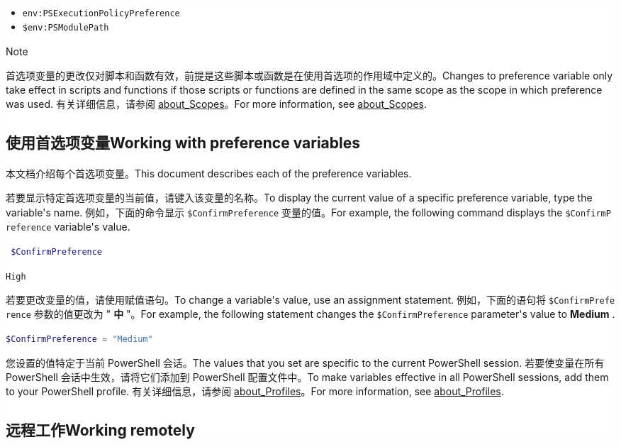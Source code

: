 - `env:PSExecutionPolicyPreference`
- `$env:PSModulePath`

> [!NOTE]
> <span data-ttu-id="7dfcb-142">首选项变量的更改仅对脚本和函数有效，前提是这些脚本或函数是在使用首选项的作用域中定义的。</span><span class="sxs-lookup"><span data-stu-id="7dfcb-142">Changes to preference variable only take effect in scripts and functions if those scripts or functions are defined in the same scope as the scope in which preference was used.</span></span> <span data-ttu-id="7dfcb-143">有关详细信息，请参阅 [about_Scopes](about_Scopes.md)。</span><span class="sxs-lookup"><span data-stu-id="7dfcb-143">For more information, see [about_Scopes](about_Scopes.md).</span></span>

## <a name="working-with-preference-variables"></a><span data-ttu-id="7dfcb-144">使用首选项变量</span><span class="sxs-lookup"><span data-stu-id="7dfcb-144">Working with preference variables</span></span>

<span data-ttu-id="7dfcb-145">本文档介绍每个首选项变量。</span><span class="sxs-lookup"><span data-stu-id="7dfcb-145">This document describes each of the preference variables.</span></span>

<span data-ttu-id="7dfcb-146">若要显示特定首选项变量的当前值，请键入该变量的名称。</span><span class="sxs-lookup"><span data-stu-id="7dfcb-146">To display the current value of a specific preference variable, type the variable's name.</span></span> <span data-ttu-id="7dfcb-147">例如，下面的命令显示 `$ConfirmPreference` 变量的值。</span><span class="sxs-lookup"><span data-stu-id="7dfcb-147">For example, the following command displays the `$ConfirmPreference` variable's value.</span></span>

```powershell
 $ConfirmPreference
```

```Output
High
```

<span data-ttu-id="7dfcb-148">若要更改变量的值，请使用赋值语句。</span><span class="sxs-lookup"><span data-stu-id="7dfcb-148">To change a variable's value, use an assignment statement.</span></span> <span data-ttu-id="7dfcb-149">例如，下面的语句将 `$ConfirmPreference` 参数的值更改为 " **中** "。</span><span class="sxs-lookup"><span data-stu-id="7dfcb-149">For example, the following statement changes the `$ConfirmPreference` parameter's value to **Medium** .</span></span>

```powershell
$ConfirmPreference = "Medium"
```

<span data-ttu-id="7dfcb-150">您设置的值特定于当前 PowerShell 会话。</span><span class="sxs-lookup"><span data-stu-id="7dfcb-150">The values that you set are specific to the current PowerShell session.</span></span> <span data-ttu-id="7dfcb-151">若要使变量在所有 PowerShell 会话中生效，请将它们添加到 PowerShell 配置文件中。</span><span class="sxs-lookup"><span data-stu-id="7dfcb-151">To make variables effective in all PowerShell sessions, add them to your PowerShell profile.</span></span> <span data-ttu-id="7dfcb-152">有关详细信息，请参阅 [about_Profiles](about_Profiles.md)。</span><span class="sxs-lookup"><span data-stu-id="7dfcb-152">For more information, see [about_Profiles](about_Profiles.md).</span></span>

## <a name="working-remotely"></a><span data-ttu-id="7dfcb-153">远程工作</span><span class="sxs-lookup"><span data-stu-id="7dfcb-153">Working remotely</span></span>
